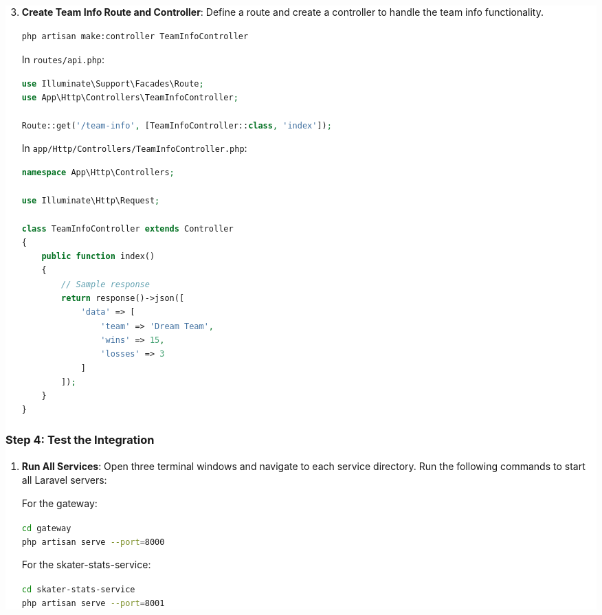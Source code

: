 3. **Create Team Info Route and Controller**:
   Define a route and create a controller to handle the team info functionality.

   ```sh
   php artisan make:controller TeamInfoController
   ```

   In `routes/api.php`:

   ```php
   use Illuminate\Support\Facades\Route;
   use App\Http\Controllers\TeamInfoController;

   Route::get('/team-info', [TeamInfoController::class, 'index']);
   ```

   In `app/Http/Controllers/TeamInfoController.php`:

   ```php
   namespace App\Http\Controllers;

   use Illuminate\Http\Request;

   class TeamInfoController extends Controller
   {
       public function index()
       {
           // Sample response
           return response()->json([
               'data' => [
                   'team' => 'Dream Team',
                   'wins' => 15,
                   'losses' => 3
               ]
           ]);
       }
   }
   ```

### Step 4: Test the Integration

1. **Run All Services**:
   Open three terminal windows and navigate to each service directory. Run the following commands to start all Laravel servers:

   For the gateway:
   ```sh
   cd gateway
   php artisan serve --port=8000
   ```

   For the skater-stats-service:
   ```sh
   cd skater-stats-service
   php artisan serve --port=8001
   ```
